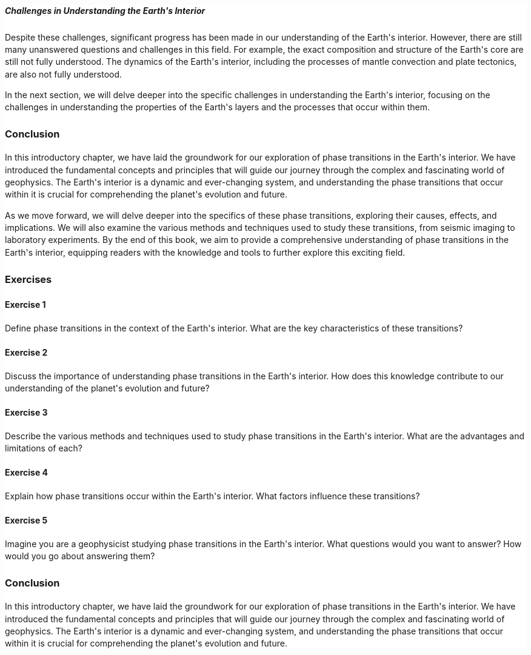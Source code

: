 ##### Challenges in Understanding the Earth's Interior

Despite these challenges, significant progress has been made in our understanding of the Earth's interior. However, there are still many unanswered questions and challenges in this field. For example, the exact composition and structure of the Earth's core are still not fully understood. The dynamics of the Earth's interior, including the processes of mantle convection and plate tectonics, are also not fully understood.

In the next section, we will delve deeper into the specific challenges in understanding the Earth's interior, focusing on the challenges in understanding the properties of the Earth's layers and the processes that occur within them.

### Conclusion

In this introductory chapter, we have laid the groundwork for our exploration of phase transitions in the Earth's interior. We have introduced the fundamental concepts and principles that will guide our journey through the complex and fascinating world of geophysics. The Earth's interior is a dynamic and ever-changing system, and understanding the phase transitions that occur within it is crucial for comprehending the planet's evolution and future.

As we move forward, we will delve deeper into the specifics of these phase transitions, exploring their causes, effects, and implications. We will also examine the various methods and techniques used to study these transitions, from seismic imaging to laboratory experiments. By the end of this book, we aim to provide a comprehensive understanding of phase transitions in the Earth's interior, equipping readers with the knowledge and tools to further explore this exciting field.

### Exercises

#### Exercise 1
Define phase transitions in the context of the Earth's interior. What are the key characteristics of these transitions?

#### Exercise 2
Discuss the importance of understanding phase transitions in the Earth's interior. How does this knowledge contribute to our understanding of the planet's evolution and future?

#### Exercise 3
Describe the various methods and techniques used to study phase transitions in the Earth's interior. What are the advantages and limitations of each?

#### Exercise 4
Explain how phase transitions occur within the Earth's interior. What factors influence these transitions?

#### Exercise 5
Imagine you are a geophysicist studying phase transitions in the Earth's interior. What questions would you want to answer? How would you go about answering them?

### Conclusion

In this introductory chapter, we have laid the groundwork for our exploration of phase transitions in the Earth's interior. We have introduced the fundamental concepts and principles that will guide our journey through the complex and fascinating world of geophysics. The Earth's interior is a dynamic and ever-changing system, and understanding the phase transitions that occur within it is crucial for comprehending the planet's evolution and future.
